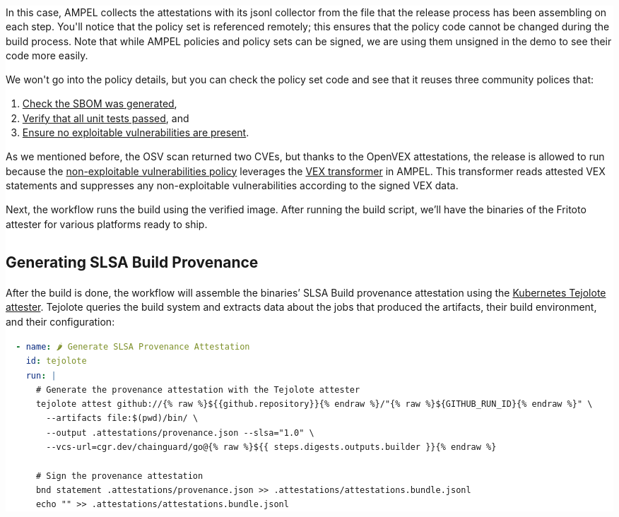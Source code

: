 In this case, AMPEL collects the attestations with its jsonl collector from the
file that the release process has been assembling on each step. You'll notice
that the policy set is referenced remotely; this ensures that the policy code
cannot be changed during the build process. Note that while AMPEL policies and
policy sets can be signed, we are using them unsigned in the demo to see their
code more easily.

We won't go into the policy details, but you can check the policy set code and
see that it reuses three community polices that:

1)  [Check the SBOM was generated](https://github.com/carabiner-dev/policies/blob/main/sbom/sbom-exists.json),
2)  [Verify that all unit tests passed](https://github.com/carabiner-dev/policies/blob/main/test-results/tests-pass.json),
and
3)  [Ensure no exploitable vulnerabilities are present](https://github.com/carabiner-dev/policies/blob/main/openvex/no-exploitable-vulns-osv.json).

As we mentioned before, the OSV scan returned two CVEs, but thanks to the OpenVEX
attestations, the release is allowed to run because the
[non-exploitable vulnerabilities policy](https://github.com/carabiner-dev/policies/blob/main/openvex/no-exploitable-vulns-osv.json)
leverages the
[VEX transformer](https://github.com/carabiner-dev/policies/blob/0816f604293d448e7ce0800d82134c15bf9bb3dc/openvex/no-exploitable-vulns-osv.json#L7-L9)
in AMPEL. This transformer reads attested VEX statements and suppresses any
non-exploitable vulnerabilities according to the signed VEX data.

Next, the workflow runs the build using the verified image. After running the
build script, we’ll have the binaries of the Fritoto attester for various
platforms ready to ship.

## Generating SLSA Build Provenance

After the build is done, the workflow will assemble the binaries’ SLSA Build
provenance attestation using the
[Kubernetes Tejolote attester](https://github.com/kubernetes-sigs/tejolote).
Tejolote queries the build system and extracts data about the jobs that produced
the artifacts, their build environment, and their configuration:

```yaml
  - name: 🌶️ Generate SLSA Provenance Attestation  
    id: tejolote
    run: |  
      # Generate the provenance attestation with the Tejolote attester  
      tejolote attest github://{% raw %}${{github.repository}}{% endraw %}/"{% raw %}${GITHUB_RUN_ID}{% endraw %}" \
        --artifacts file:$(pwd)/bin/ \
        --output .attestations/provenance.json --slsa="1.0" \
        --vcs-url=cgr.dev/chainguard/go@{% raw %}${{ steps.digests.outputs.builder }}{% endraw %}

      # Sign the provenance attestation  
      bnd statement .attestations/provenance.json >> .attestations/attestations.bundle.jsonl  
      echo "" >> .attestations/attestations.bundle.jsonl

```
